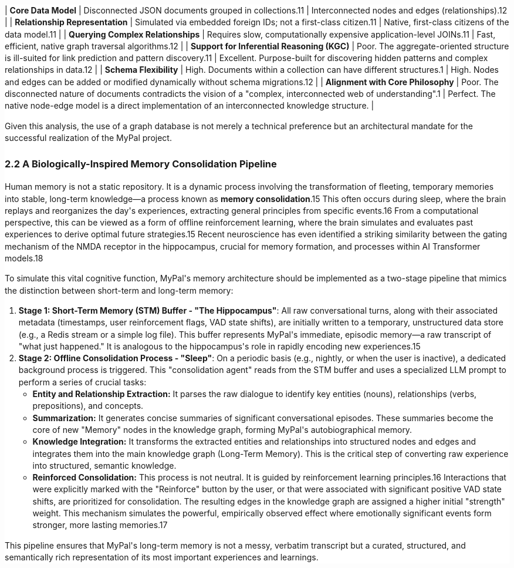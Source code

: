 | **Core Data Model** | Disconnected JSON documents grouped in collections.11 | Interconnected nodes and edges (relationships).12 |
| **Relationship Representation** | Simulated via embedded foreign IDs; not a first-class citizen.11 | Native, first-class citizens of the data model.11 |
| **Querying Complex Relationships** | Requires slow, computationally expensive application-level JOINs.11 | Fast, efficient, native graph traversal algorithms.12 |
| **Support for Inferential Reasoning (KGC)** | Poor. The aggregate-oriented structure is ill-suited for link prediction and pattern discovery.11 | Excellent. Purpose-built for discovering hidden patterns and complex relationships in data.12 |
| **Schema Flexibility** | High. Documents within a collection can have different structures.1 | High. Nodes and edges can be added or modified dynamically without schema migrations.12 |
| **Alignment with Core Philosophy** | Poor. The disconnected nature of documents contradicts the vision of a "complex, interconnected web of understanding".1 | Perfect. The native node-edge model is a direct implementation of an interconnected knowledge structure. |

Given this analysis, the use of a graph database is not merely a technical preference but an architectural mandate for the successful realization of the MyPal project.

### **2.2 A Biologically-Inspired Memory Consolidation Pipeline**

Human memory is not a static repository. It is a dynamic process involving the transformation of fleeting, temporary memories into stable, long-term knowledge—a process known as **memory consolidation**.15 This often occurs during sleep, where the brain replays and reorganizes the day's experiences, extracting general principles from specific events.16 From a computational perspective, this can be viewed as a form of offline reinforcement learning, where the brain simulates and evaluates past experiences to derive optimal future strategies.15 Recent neuroscience has even identified a striking similarity between the gating mechanism of the NMDA receptor in the hippocampus, crucial for memory formation, and processes within AI Transformer models.18

To simulate this vital cognitive function, MyPal's memory architecture should be implemented as a two-stage pipeline that mimics the distinction between short-term and long-term memory:

1. **Stage 1: Short-Term Memory (STM) Buffer \- "The Hippocampus"**: All raw conversational turns, along with their associated metadata (timestamps, user reinforcement flags, VAD state shifts), are initially written to a temporary, unstructured data store (e.g., a Redis stream or a simple log file). This buffer represents MyPal's immediate, episodic memory—a raw transcript of "what just happened." It is analogous to the hippocampus's role in rapidly encoding new experiences.15  
2. **Stage 2: Offline Consolidation Process \- "Sleep"**: On a periodic basis (e.g., nightly, or when the user is inactive), a dedicated background process is triggered. This "consolidation agent" reads from the STM buffer and uses a specialized LLM prompt to perform a series of crucial tasks:  
   * **Entity and Relationship Extraction:** It parses the raw dialogue to identify key entities (nouns), relationships (verbs, prepositions), and concepts.  
   * **Summarization:** It generates concise summaries of significant conversational episodes. These summaries become the core of new "Memory" nodes in the knowledge graph, forming MyPal's autobiographical memory.  
   * **Knowledge Integration:** It transforms the extracted entities and relationships into structured nodes and edges and integrates them into the main knowledge graph (Long-Term Memory). This is the critical step of converting raw experience into structured, semantic knowledge.  
   * **Reinforced Consolidation:** This process is not neutral. It is guided by reinforcement learning principles.16 Interactions that were explicitly marked with the "Reinforce" button by the user, or that were associated with significant positive VAD state shifts, are prioritized for consolidation. The resulting edges in the knowledge graph are assigned a higher initial "strength" weight. This mechanism simulates the powerful, empirically observed effect where emotionally significant events form stronger, more lasting memories.17

This pipeline ensures that MyPal's long-term memory is not a messy, verbatim transcript but a curated, structured, and semantically rich representation of its most important experiences and learnings.
